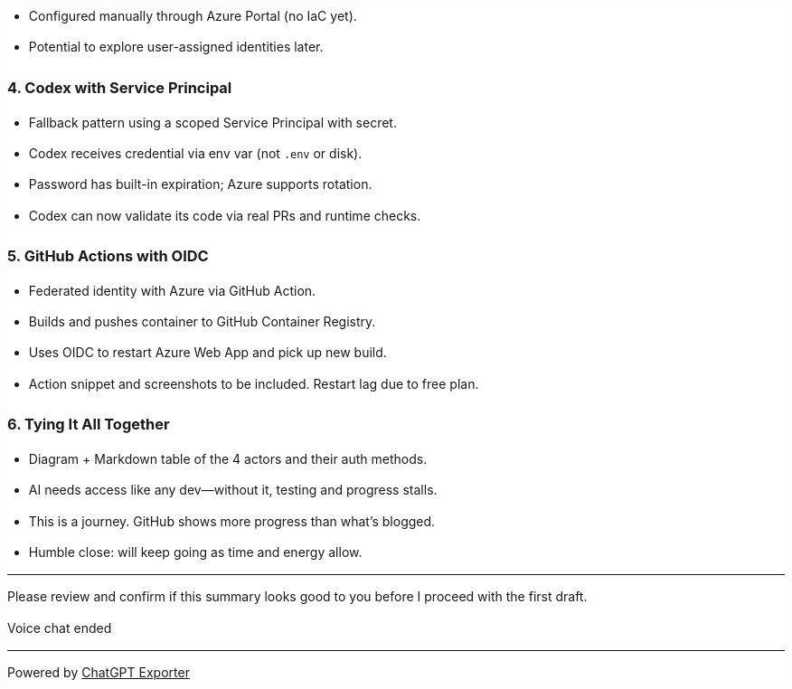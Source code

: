 *   Configured manually through Azure Portal (no IaC yet).
    
*   Potential to explore user-assigned identities later.
    

### 4\. **Codex with Service Principal**

*   Fallback pattern using a scoped Service Principal with secret.
    
*   Codex receives credential via env var (not `.env` or disk).
    
*   Password has built-in expiration; Azure supports rotation.
    
*   Codex can now validate its code via real PRs and runtime checks.
    

### 5\. **GitHub Actions with OIDC**

*   Federated identity with Azure via GitHub Action.
    
*   Builds and pushes container to GitHub Container Registry.
    
*   Uses OIDC to restart Azure Web App and pick up new build.
    
*   Action snippet and screenshots to be included. Restart lag due to free plan.
    

### 6\. **Tying It All Together**

*   Diagram + Markdown table of the 4 actors and their auth methods.
    
*   AI needs access like any dev—without it, testing and progress stalls.
    
*   This is a journey. GitHub shows more progress than what’s blogged.
    
*   Humble close: will keep going as time and energy allow.
    

* * *

Please review and confirm if this summary looks good to you before I proceed with the first draft.

Voice chat ended



---
Powered by [ChatGPT Exporter](https://www.chatgptexporter.com)